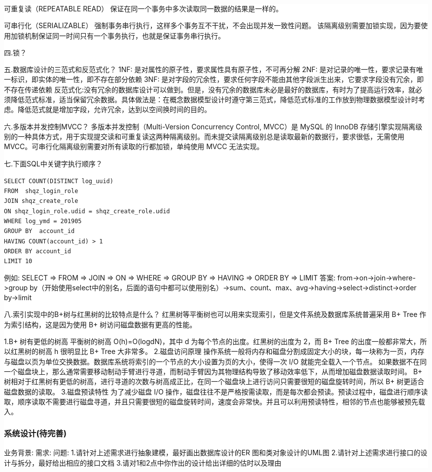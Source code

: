 可重复读（REPEATABLE READ）
保证在同一个事务中多次读取同一数据的结果是一样的。

可串行化（SERIALIZABLE）
强制事务串行执行，这样多个事务互不干扰，不会出现并发一致性问题。
该隔离级别需要加锁实现，因为要使用加锁机制保证同一时间只有一个事务执行，也就是保证事务串行执行。

四.锁？

五.数据库设计的三范式和反范式化？
1NF: 是对属性的原子性，要求属性具有原子性，不可再分解
2NF: 是对记录的唯一性，要求记录有唯一标识，即实体的唯一性，即不存在部分依赖
3NF: 是对字段的冗余性，要求任何字段不能由其他字段派生出来，它要求字段没有冗余，即不存在传递依赖
反范式化:没有冗余的数据库设计可以做到。但是，没有冗余的数据库未必是最好的数据库，有时为了提高运行效率，就必须降低范式标准，适当保留冗余数据。具体做法是：在概念数据模型设计时遵守第三范式，降低范式标准的工作放到物理数据模型设计时考虑。降低范式就是增加字段，允许冗余，达到以空间换时间的目的。

六.多版本并发控制MVCC？
多版本并发控制（Multi-Version Concurrency Control, MVCC）是 MySQL 的 InnoDB 存储引擎实现隔离级别的一种具体方式，用于实现提交读和可重复读这两种隔离级别。而未提交读隔离级别总是读取最新的数据行，要求很低，无需使用 MVCC。可串行化隔离级别需要对所有读取的行都加锁，单纯使用 MVCC 无法实现。

七.下面SQL中关键字执行顺序？
```
SELECT COUNT(DISTINCT log_uuid)
FROM  shqz_login_role
JOIN shqz_create_role
ON shqz_login_role.udid = shqz_create_role.udid
WHERE log_ymd = 201905
GROUP BY  account_id 
HAVING COUNT(account_id) > 1
ORDER BY account_id
LIMIT 10
```
例如: SELECT => FROM => JOIN => ON => WHERE => GROUP BY => HAVING => ORDER BY => LIMIT
答案: from->on->join->where->group by（开始使用select中的别名，后面的语句中都可以使用别名）->sum、count、max、avg->having->select->distinct->order by->limit

八.索引实现中的B+树与红黑树的比较特点是什么？
红黑树等平衡树也可以用来实现索引，但是文件系统及数据库系统普遍采用 B+ Tree 作为索引结构，这是因为使用 B+ 树访问磁盘数据有更高的性能。

1.B+ 树有更低的树高
平衡树的树高 O(h)=O(logdN)，其中 d 为每个节点的出度。红黑树的出度为 2，而 B+ Tree 的出度一般都非常大，所以红黑树的树高 h 很明显比 B+ Tree 大非常多。
2.磁盘访问原理
操作系统一般将内存和磁盘分割成固定大小的块，每一块称为一页，内存与磁盘以页为单位交换数据。数据库系统将索引的一个节点的大小设置为页的大小，使得一次 I/O 就能完全载入一个节点。
如果数据不在同一个磁盘块上，那么通常需要移动制动手臂进行寻道，而制动手臂因为其物理结构导致了移动效率低下，从而增加磁盘数据读取时间。
B+ 树相对于红黑树有更低的树高，进行寻道的次数与树高成正比，在同一个磁盘块上进行访问只需要很短的磁盘旋转时间，所以 B+ 树更适合磁盘数据的读取。
3.磁盘预读特性
为了减少磁盘 I/O 操作，磁盘往往不是严格按需读取，而是每次都会预读。预读过程中，磁盘进行顺序读取，顺序读取不需要进行磁盘寻道，并且只需要很短的磁盘旋转时间，速度会非常快。并且可以利用预读特性，相邻的节点也能够被预先载入。

### 系统设计(待完善)
业务背景:
需求:
问题:
1.请针对上述需求进行抽象建模，最好画出数据库设计的ER 图和类对象设计的UML图
2.请针对上述需求进行接口的设计与拆分，最好给出相应的接口文档
3.请对1和2点中你作出的设计给出详细的估时以及理由

